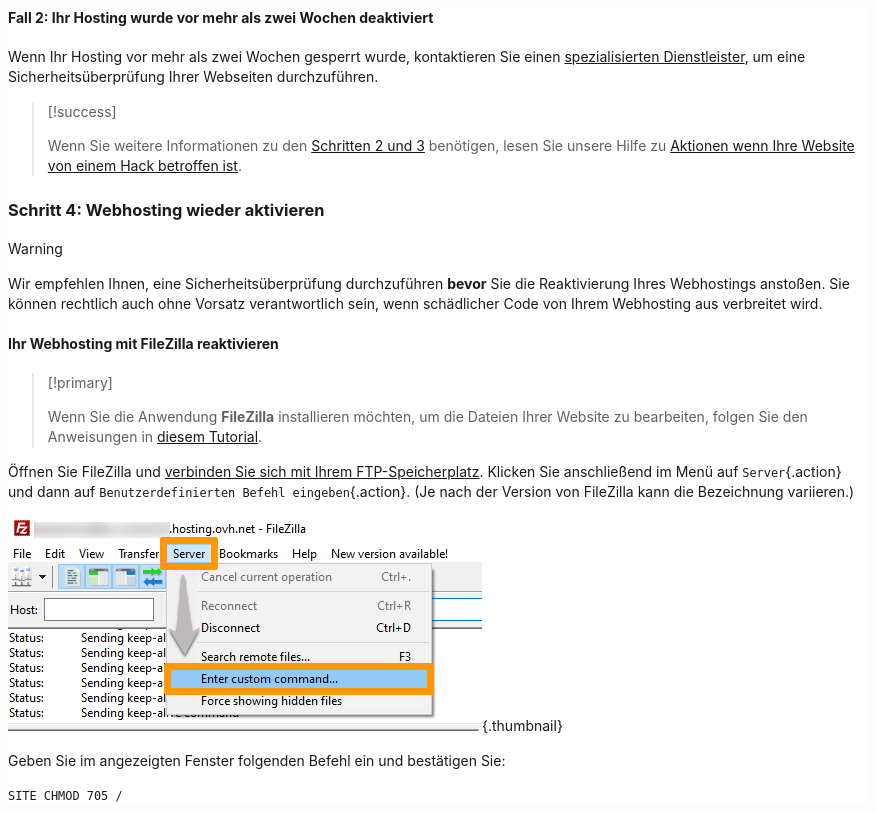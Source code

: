 #### Fall 2: Ihr Hosting wurde vor mehr als zwei Wochen deaktiviert

Wenn Ihr Hosting vor mehr als zwei Wochen gesperrt wurde, kontaktieren Sie einen [spezialisierten Dienstleister](https://partner.ovhcloud.com/de/directory/), um eine Sicherheitsüberprüfung Ihrer Webseiten durchzuführen.

> [!success]
>
> Wenn Sie weitere Informationen zu den [Schritten 2 und 3](#step-2) benötigen, lesen Sie unsere Hilfe zu [Aktionen wenn Ihre Website von einem Hack betroffen ist](/pages/web_cloud/web_hosting/cms_what_to_do_if_your_site_is_hacked).
>

### Schritt 4: Webhosting wieder aktivieren <a name="reactivate-web-hosting"></a>

> [!warning]
>
> Wir empfehlen Ihnen, eine Sicherheitsüberprüfung durchzuführen **bevor** Sie die Reaktivierung Ihres Webhostings anstoßen. Sie können rechtlich auch ohne Vorsatz verantwortlich sein, wenn schädlicher Code von Ihrem Webhosting aus verbreitet wird.
>

#### Ihr Webhosting mit FileZilla reaktivieren

> [!primary]
>
> Wenn Sie die Anwendung **FileZilla** installieren möchten, um die Dateien Ihrer Website zu bearbeiten, folgen Sie den Anweisungen in [diesem Tutorial](/pages/web_cloud/web_hosting/ftp_filezilla_user_guide).
>

Öffnen Sie FileZilla und [verbinden Sie sich mit Ihrem FTP-Speicherplatz](/pages/web_cloud/web_hosting/ftp_connection). Klicken Sie anschließend im Menü auf `Server`{.action} und dann auf `Benutzerdefinierten Befehl eingeben`{.action}. (Je nach der Version von FileZilla kann die Bezeichnung variieren.)

![command_filezilla1](images/filezilla-enter-custom-command-step-1.png){.thumbnail}

Geben Sie im angezeigten Fenster folgenden Befehl ein und bestätigen Sie:

```
SITE CHMOD 705 /
```
